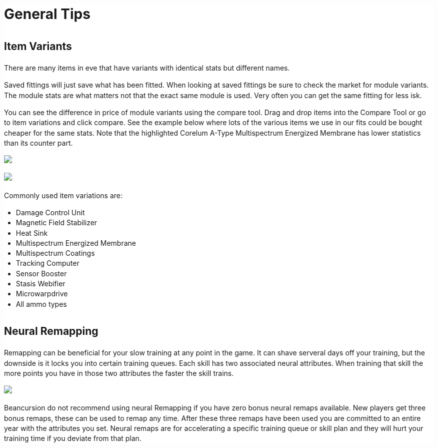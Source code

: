 # General Tips

## Item Variants

There are many items in eve that have variants with identical stats but different names.

Saved fittings will just save what has been fitted.
When looking at saved fittings be sure to check the market for module variants.
The module stats are what matters not that the exact same module is used.
Very often you can get the same fitting for less isk.

You can see the difference in price of module variants using the compare tool.
Drag and drop items into the Compare Tool or go to item variations and click compare.
See the example below where lots of the various items we use in our fits could be bought cheaper for the same stats.
Note that the highlighted Corelum A-Type Multispectrum Energized Membrane has lower statistics than its counter part.

![](comparetool.png)

![](compare.png)

Commonly used item variations are:

- Damage Control Unit
- Magnetic Field Stabilizer
- Heat Sink
- Multispectrum Energized Membrane
- Multispectrum Coatings
- Tracking Computer
- Sensor Booster
- Stasis Webifier
- Microwarpdrive
- All ammo types

## Neural Remapping

Remapping can be beneficial for your slow training at any point in the game.
It can shave serveral days off your training, but the downside is it locks you into certain training queues.
Each skill has two associated neural attributes.
When training that skill the more points you have in those two attributes the faster the skill trains.

![](skillattrib.png)

Beancursion do not recommend using neural Remapping if you have zero bonus neural remaps available.
New players get three bonus remaps, these can be used to remap any time.
After these three remaps have been used you are committed to an entire year with the attributes you set.
Neural remaps are for accelerating a specific training queue or skill plan and they will hurt your training time if you deviate from that plan.
